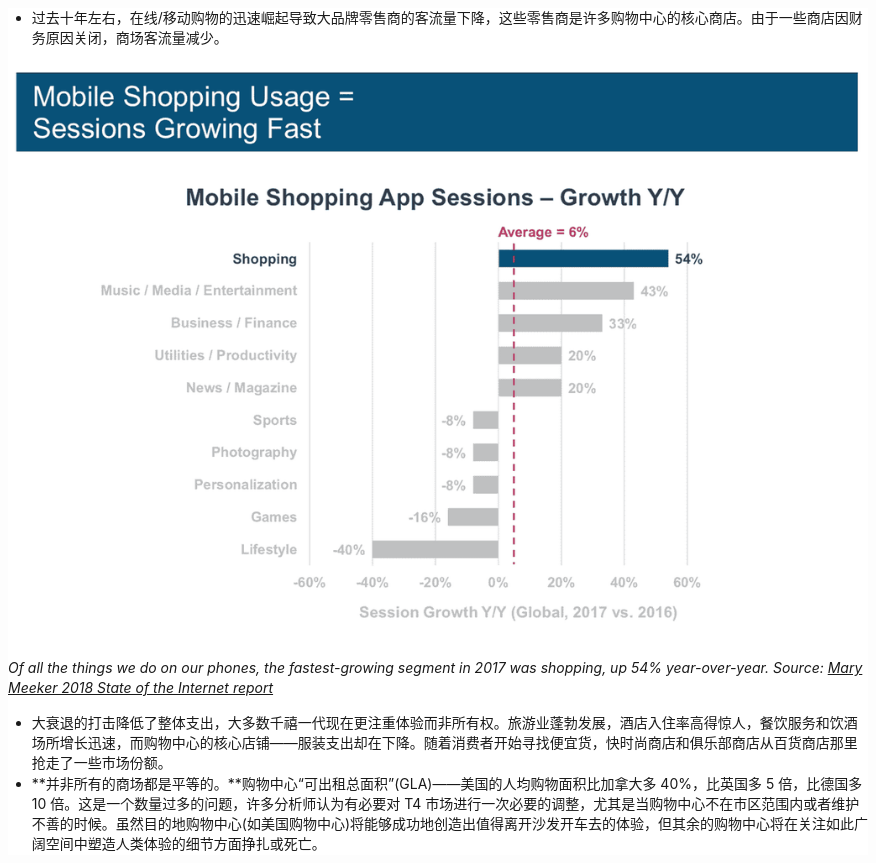 *   过去十年左右，在线/移动购物的迅速崛起导致大品牌零售商的客流量下降，这些零售商是许多购物中心的核心商店。由于一些商店因财务原因关闭，商场客流量减少。

![](img/683c5442763d1c0bbd7f154c8d7cf7a8.png)

*Of all the things we do on our phones, the fastest-growing segment in 2017 was shopping, up 54% year-over-year. Source:* [*Mary Meeker 2018 State of the Internet report*](https://www.bondcap.com/report/it18/)

*   大衰退的打击降低了整体支出，大多数千禧一代现在更注重体验而非所有权。旅游业蓬勃发展，酒店入住率高得惊人，餐饮服务和饮酒场所增长迅速，而购物中心的核心店铺——服装支出却在下降。随着消费者开始寻找便宜货，快时尚商店和俱乐部商店从百货商店那里抢走了一些市场份额。
*   **并非所有的商场都是平等的。**购物中心“可出租总面积”(GLA)——美国的人均购物面积比加拿大多 40%，比英国多 5 倍，比德国多 10 倍。这是一个数量过多的问题，许多分析师认为有必要对 T4 市场进行一次必要的调整，尤其是当购物中心不在市区范围内或者维护不善的时候。虽然目的地购物中心(如美国购物中心)将能够成功地创造出值得离开沙发开车去的体验，但其余的购物中心将在关注如此广阔空间中塑造人类体验的细节方面挣扎或死亡。
